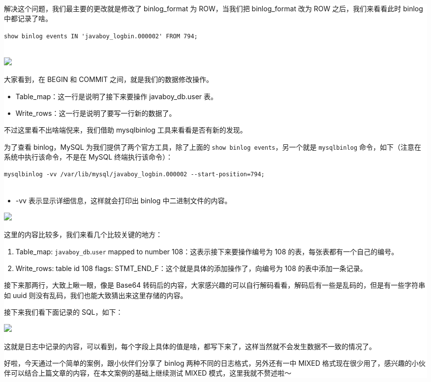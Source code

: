 解决这个问题，我们最主要的更改就是修改了 binlog_format 为 ROW，当我们把 binlog_format 改为 ROW 之后，我们来看看此时 binlog 中都记录了啥。

```
show binlog events IN 'javaboy_logbin.000002' FROM 794;


```

![](https://mmbiz.qpic.cn/mmbiz_png/GvtDGKK4uYnY9D7053UkCBvQvncCQ8vV5iaZQY1nL6Fzx62pzIkECGPwtSheq21F9WoE24U0ZcJ8HF3GVZHo1Kw/640?wx_fmt=png)

大家看到，在 BEGIN 和 COMMIT 之间，就是我们的数据修改操作。

*   Table_map：这一行是说明了接下来要操作 javaboy_db.user 表。
    
*   Write_rows：这一行是说明了要写一行新的数据了。
    

不过这里看不出啥端倪来，我们借助 mysqlbinlog 工具来看看是否有新的发现。

为了查看 binlog，MySQL 为我们提供了两个官方工具，除了上面的 `show binlog events`，另一个就是 `mysqlbinlog` 命令，如下（注意在系统中执行该命令，不是在 MySQL 终端执行该命令）：

```
mysqlbinlog -vv /var/lib/mysql/javaboy_logbin.000002 --start-position=794;


```

*   -vv 表示显示详细信息，这样就会打印出 binlog 中二进制文件的内容。
    

![](https://mmbiz.qpic.cn/mmbiz_png/GvtDGKK4uYnY9D7053UkCBvQvncCQ8vVWYw6PPjmHJHVdMnwutpMEtNTWibwzeFvt6Ria0dmRibEACWKmuw2diaicEQ/640?wx_fmt=png)

这里的内容比较多，我们来看几个比较关键的地方：

1.  Table_map: `javaboy_db`.`user` mapped to number 108：这表示接下来要操作编号为 108 的表，每张表都有一个自己的编号。
    
2.  Write_rows: table id 108 flags: STMT_END_F：这个就是具体的添加操作了，向编号为 108 的表中添加一条记录。
    

接下来那两行，大致上瞅一眼，像是 Base64 转码后的内容，大家感兴趣的可以自行解码看看，解码后有一些是乱码的，但是有一些字符串如 uuid 则没有乱码，我们也能大致猜出来这里存储的内容。

接下来我们看下面记录的 SQL，如下：

![](https://mmbiz.qpic.cn/mmbiz_png/GvtDGKK4uYnY9D7053UkCBvQvncCQ8vVCjHapmxuLZRD5mc6wuKyBNhhTxz8Y6Uiaj2z24BUD2ztcfr57QahxyQ/640?wx_fmt=png)

这就是日志中记录的内容，可以看到，每个字段上具体的值是啥，都写下来了，这样当然就不会发生数据不一致的情况了。

好啦，今天通过一个简单的案例，跟小伙伴们分享了 binlog 两种不同的日志格式，另外还有一中 MIXED 格式现在很少用了，感兴趣的小伙伴可以结合上篇文章的内容，在本文案例的基础上继续测试 MIXED 模式，这里我就不赘述啦～